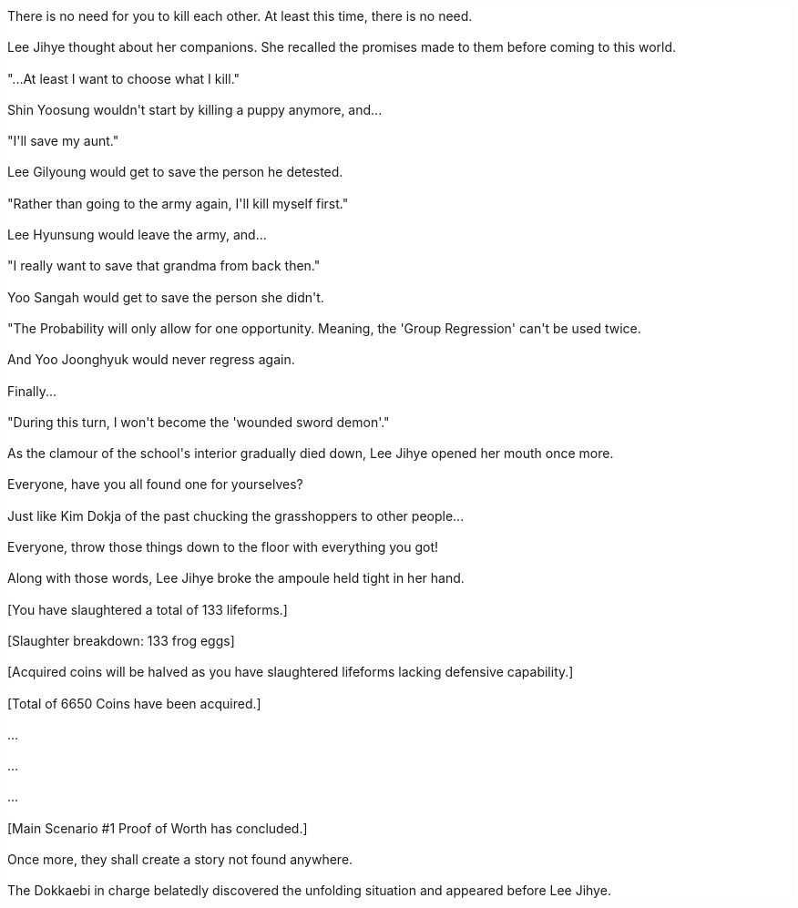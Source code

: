  There is no need for you to kill each other. At least this time, there is no
need.

Lee Jihye thought about her companions. She recalled the promises made to them
before coming to this world.

"...At least I want to choose what I kill."

Shin Yoosung wouldn't start by killing a puppy anymore, and...

"I'll save my aunt."

Lee Gilyoung would get to save the person he detested.

"Rather than going to the army again, I'll kill myself first."

Lee Hyunsung would leave the army, and...

"I really want to save that grandma from back then."

Yoo Sangah would get to save the person she didn't.

"The Probability will only allow for one opportunity. Meaning, the 'Group
Regression' can't be used twice.

And Yoo Joonghyuk would never regress again.

Finally...

"During this turn, I won't become the 'wounded sword demon'."

As the clamour of the school's interior gradually died down, Lee Jihye opened
her mouth once more.

 Everyone, have you all found one for yourselves?

Just like Kim Dokja of the past chucking the grasshoppers to other people...

 Everyone, throw those things down to the floor with everything you got\!

Along with those words, Lee Jihye broke the ampoule held tight in her hand.

\[You have slaughtered a total of 133 lifeforms.\]

\[Slaughter breakdown: 133 frog eggs\]

\[Acquired coins will be halved as you have slaughtered lifeforms lacking
defensive capability.\]

\[Total of 6650 Coins have been acquired.\]

...

...

...

\[Main Scenario \#1  Proof of Worth has concluded.\]

Once more, they shall create a story not found anywhere.

The Dokkaebi in charge belatedly discovered the unfolding situation and
appeared before Lee Jihye.
